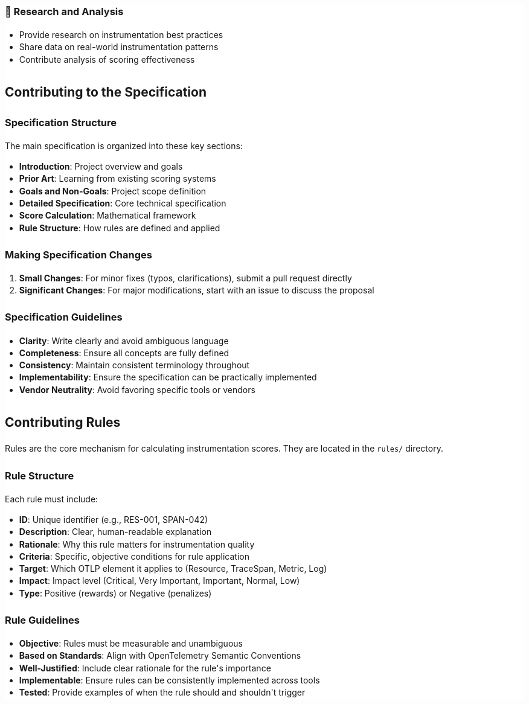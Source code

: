 ### 🔬 Research and Analysis
- Provide research on instrumentation best practices
- Share data on real-world instrumentation patterns
- Contribute analysis of scoring effectiveness

## Contributing to the Specification

### Specification Structure

The main specification is organized into these key sections:
- **Introduction**: Project overview and goals
- **Prior Art**: Learning from existing scoring systems
- **Goals and Non-Goals**: Project scope definition
- **Detailed Specification**: Core technical specification
- **Score Calculation**: Mathematical framework
- **Rule Structure**: How rules are defined and applied

### Making Specification Changes

1. **Small Changes**: For minor fixes (typos, clarifications), submit a pull request directly
2. **Significant Changes**: For major modifications, start with an issue to discuss the proposal

### Specification Guidelines

- **Clarity**: Write clearly and avoid ambiguous language
- **Completeness**: Ensure all concepts are fully defined
- **Consistency**: Maintain consistent terminology throughout
- **Implementability**: Ensure the specification can be practically implemented
- **Vendor Neutrality**: Avoid favoring specific tools or vendors

## Contributing Rules

Rules are the core mechanism for calculating instrumentation scores. They are located in the `rules/` directory.

### Rule Structure

Each rule must include:
- **ID**: Unique identifier (e.g., RES-001, SPAN-042)
- **Description**: Clear, human-readable explanation
- **Rationale**: Why this rule matters for instrumentation quality
- **Criteria**: Specific, objective conditions for rule application
- **Target**: Which OTLP element it applies to (Resource, TraceSpan, Metric, Log)
- **Impact**: Impact level (Critical, Very Important, Important, Normal, Low)
- **Type**: Positive (rewards) or Negative (penalizes)

### Rule Guidelines

- **Objective**: Rules must be measurable and unambiguous
- **Based on Standards**: Align with OpenTelemetry Semantic Conventions
- **Well-Justified**: Include clear rationale for the rule's importance
- **Implementable**: Ensure rules can be consistently implemented across tools
- **Tested**: Provide examples of when the rule should and shouldn't trigger
